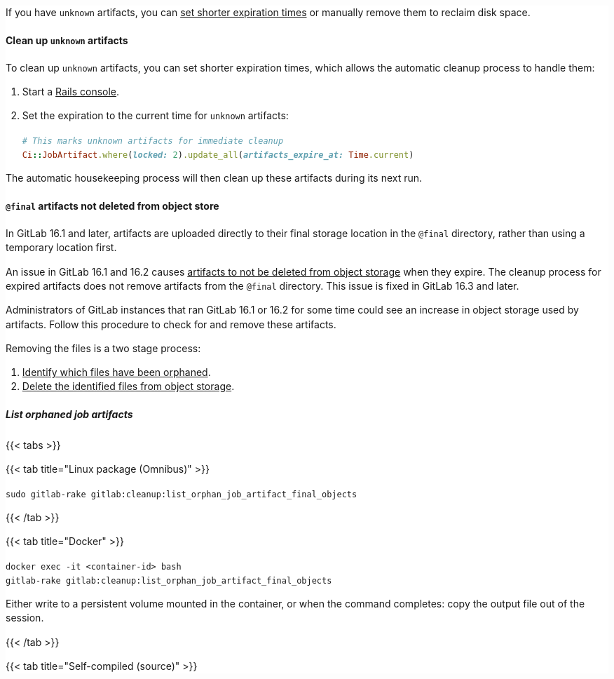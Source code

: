 If you have `unknown` artifacts, you can [set shorter expiration times](#clean-up-unknown-artifacts) or manually remove them to reclaim disk space.

#### Clean up `unknown` artifacts

To clean up `unknown` artifacts, you can set shorter expiration times,
which allows the automatic cleanup process to handle them:

1. Start a [Rails console](../operations/rails_console.md#starting-a-rails-console-session).
1. Set the expiration to the current time for `unknown` artifacts:

   ```ruby
   # This marks unknown artifacts for immediate cleanup
   Ci::JobArtifact.where(locked: 2).update_all(artifacts_expire_at: Time.current)
   ```

The automatic housekeeping process will then clean up these artifacts during its next run.

#### `@final` artifacts not deleted from object store

In GitLab 16.1 and later, artifacts are uploaded directly to their final storage location in the `@final` directory, rather than using a temporary location first.

An issue in GitLab 16.1 and 16.2 causes [artifacts to not be deleted from object storage](https://gitlab.com/gitlab-org/gitlab/-/issues/419920) when they expire.
The cleanup process for expired artifacts does not remove artifacts from the `@final` directory. This issue is fixed in GitLab 16.3 and later.

Administrators of GitLab instances that ran GitLab 16.1 or 16.2 for some time could see an increase
in object storage used by artifacts. Follow this procedure to check for and remove these artifacts.

Removing the files is a two stage process:

1. [Identify which files have been orphaned](#list-orphaned-job-artifacts).
1. [Delete the identified files from object storage](#delete-orphaned-job-artifacts).

##### List orphaned job artifacts

{{< tabs >}}

{{< tab title="Linux package (Omnibus)" >}}

```shell
sudo gitlab-rake gitlab:cleanup:list_orphan_job_artifact_final_objects
```

{{< /tab >}}

{{< tab title="Docker" >}}

```shell
docker exec -it <container-id> bash
gitlab-rake gitlab:cleanup:list_orphan_job_artifact_final_objects
```

Either write to a persistent volume mounted in the container, or when the command completes: copy the output file out of the session.

{{< /tab >}}

{{< tab title="Self-compiled (source)" >}}

